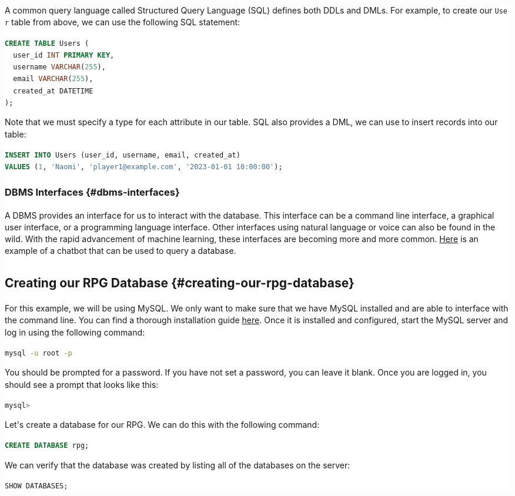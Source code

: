 A common query language called Structured Query Language (SQL) defines both DDLs and DMLs. For example, to create our `User` table from above, we can use the following SQL statement:

```sql
CREATE TABLE Users (
  user_id INT PRIMARY KEY,
  username VARCHAR(255),
  email VARCHAR(255),
  created_at DATETIME
);
```

Note that we must specify a type for each attribute in our table. SQL also provides a DML, we can use to insert records into our table:

```sql
INSERT INTO Users (user_id, username, email, created_at)
VALUES (1, 'Naomi', 'player1@example.com', '2023-01-01 10:00:00');
```


### DBMS Interfaces {#dbms-interfaces}

A DBMS provides an interface for us to interact with the database. This interface can be a command line interface, a graphical user interface, or a programming language interface. Other interfaces using natural language or voice can also be found in the wild. With the rapid advancement of machine learning, these interfaces are becoming more and more common. [Here](https://github.com/kulltc/chatgpt-sql) is an example of a chatbot that can be used to query a database.


## Creating our RPG Database {#creating-our-rpg-database}

For this example, we will be using MySQL. We only want to make sure that we have MySQL installed and are able to interface with the command line. You can find a thorough installation guide [here](https://dev.mysql.com/doc/mysql-installation-excerpt/5.7/en/). Once it is installed and configured, start the MySQL server and log in using the following command:

```bash
mysql -u root -p
```

You should be prompted for a password. If you have not set a password, you can leave it blank. Once you are logged in, you should see a prompt that looks like this:

```bash
mysql>
```

Let's create a database for our RPG. We can do this with the following command:

```sql
CREATE DATABASE rpg;
```

We can verify that the database was created by listing all of the databases on the server:

```sql
SHOW DATABASES;
```
